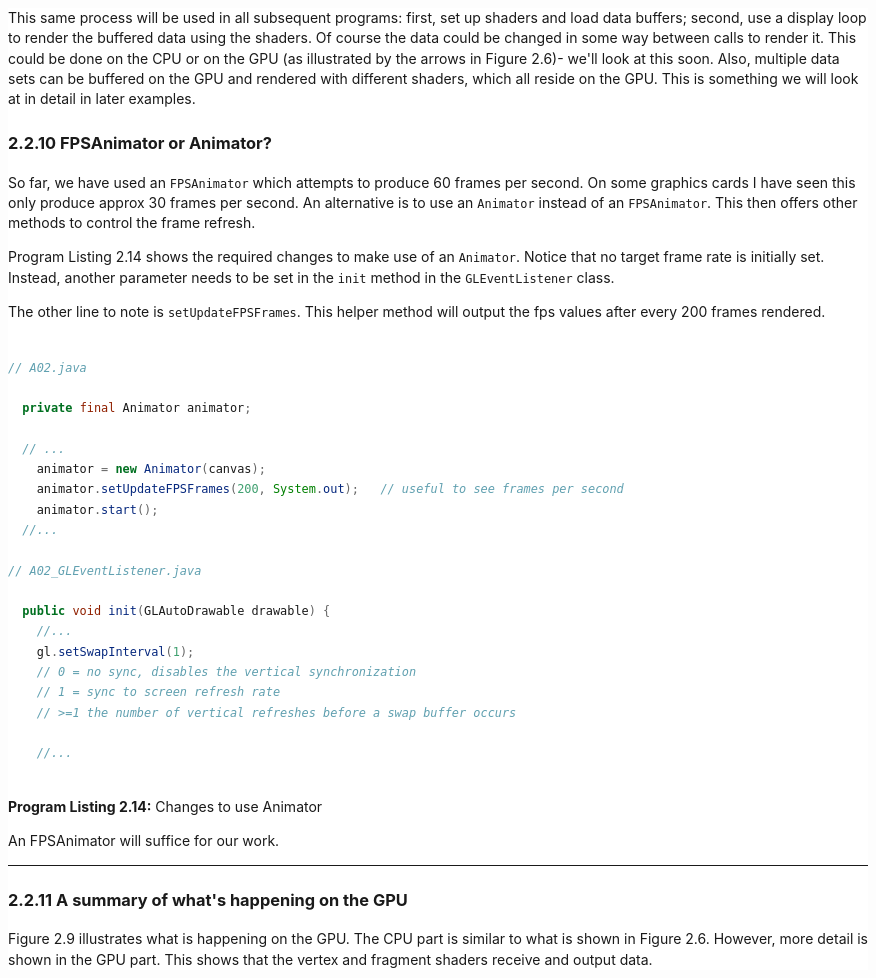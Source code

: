 This same process will be used in all subsequent programs: first, set up shaders and load data buffers; second, use a display loop to render the buffered data using the shaders. Of course the data could be changed in some way between calls to render it. This could be done on the CPU or on the GPU (as illustrated by the arrows in Figure 2.6)- we'll look at this soon. Also, multiple data sets can be buffered on the GPU and rendered with different shaders, which all reside on the GPU. This is something we will look at in detail in later examples.

###  2.2.10 FPSAnimator or Animator?

So far, we have used an `FPSAnimator` which attempts to produce 60 frames per second. On some graphics cards I have seen this only produce approx 30 frames per second. An alternative is to use an `Animator` instead of an `FPSAnimator`. This then offers other methods to control the frame refresh. 

Program Listing 2.14 shows the required changes to make use of an `Animator`. Notice that no target frame rate is initially set. Instead, another parameter needs to be set in the `init` method in the `GLEventListener` class. 

The other line to note is `setUpdateFPSFrames`. This helper method will output the fps values after every 200 frames rendered. 

```java

// A02.java
  
  private final Animator animator;

  // ...
    animator = new Animator(canvas);
    animator.setUpdateFPSFrames(200, System.out);   // useful to see frames per second
    animator.start();
  //...

// A02_GLEventListener.java

  public void init(GLAutoDrawable drawable) {   
    //...
    gl.setSwapInterval(1); 
    // 0 = no sync, disables the vertical synchronization
    // 1 = sync to screen refresh rate
    // >=1 the number of vertical refreshes before a swap buffer occurs

    //...
    
```

**Program Listing 2.14:** Changes to use Animator

An FPSAnimator will suffice for our work.

---

### 2.2.11 A summary of what's happening on the GPU

Figure 2.9 illustrates what is happening on the GPU. The CPU part is similar to what is shown in Figure 2.6. However, more detail is shown in the GPU part. This shows that the vertex and fragment shaders receive and output data. 
